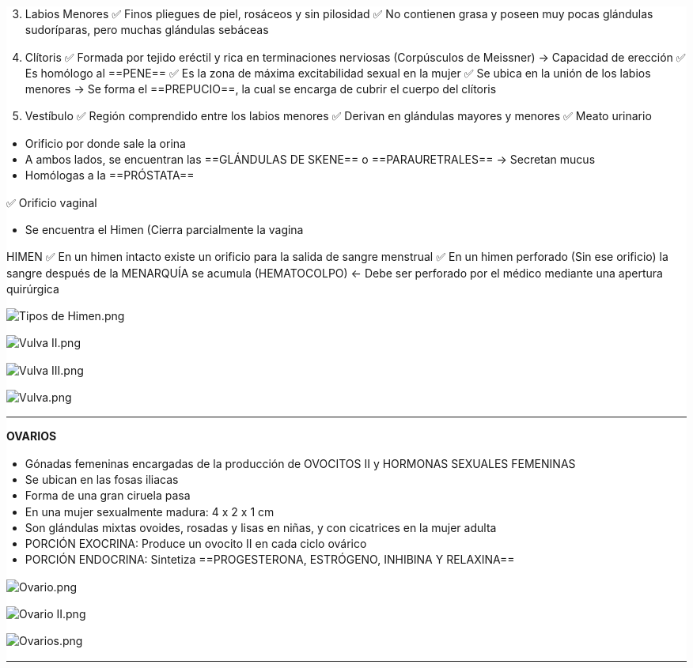 3. Labios Menores
✅ Finos pliegues de piel, rosáceos y sin pilosidad
✅ No contienen grasa y poseen muy pocas glándulas sudoríparas, pero muchas glándulas sebáceas

4. Clítoris
✅ Formada por tejido eréctil y rica en terminaciones nerviosas (Corpúsculos de Meissner) → Capacidad de erección
✅ Es homólogo al ==PENE==
✅ Es la zona de máxima excitabilidad sexual en la mujer
✅ Se ubica en la unión de los labios menores → Se forma el ==PREPUCIO==, la cual se encarga de cubrir el cuerpo del clítoris

5. Vestíbulo
✅ Región comprendido entre los labios menores
✅ Derivan en glándulas mayores y menores
✅ Meato urinario 
- Orificio por donde sale la orina
- A ambos lados, se encuentran las ==GLÁNDULAS DE SKENE== o ==PARAURETRALES== → Secretan mucus
- Homólogas a la ==PRÓSTATA==

✅ Orificio vaginal
- Se encuentra el Himen (Cierra parcialmente la vagina

HIMEN
✅ En un himen intacto existe un orificio para la salida de sangre menstrual
✅ En un himen perforado (Sin ese orificio) la sangre después de la MENARQUÍA se acumula (HEMATOCOLPO) ← Debe ser perforado por el médico mediante una apertura quirúrgica

![Tipos de Himen.png](/img/user/1.%20ELEMENTOS%20GR%C3%81FICOS/Tipos%20de%20Himen.png)

![Vulva II.png](/img/user/1.%20ELEMENTOS%20GR%C3%81FICOS/Vulva%20II.png)

![Vulva III.png](/img/user/1.%20ELEMENTOS%20GR%C3%81FICOS/Vulva%20III.png)

![Vulva.png](/img/user/1.%20ELEMENTOS%20GR%C3%81FICOS/Vulva.png)

---
**OVARIOS**
- Gónadas femeninas encargadas de la producción de OVOCITOS II y HORMONAS SEXUALES FEMENINAS
- Se ubican en las fosas iliacas 
- Forma de una gran ciruela pasa
- En una mujer sexualmente madura: 4 x 2 x 1 cm
- Son glándulas mixtas ovoides, rosadas y lisas en niñas, y con cicatrices en la mujer adulta
- PORCIÓN EXOCRINA: Produce un ovocito II en cada ciclo ovárico
- PORCIÓN ENDOCRINA: Sintetiza ==PROGESTERONA, ESTRÓGENO, INHIBINA Y RELAXINA==

![Ovario.png](/img/user/1.%20ELEMENTOS%20GR%C3%81FICOS/Ovario.png)

![Ovario II.png](/img/user/1.%20ELEMENTOS%20GR%C3%81FICOS/Ovario%20II.png)

![Ovarios.png](/img/user/1.%20ELEMENTOS%20GR%C3%81FICOS/Ovarios.png)

---